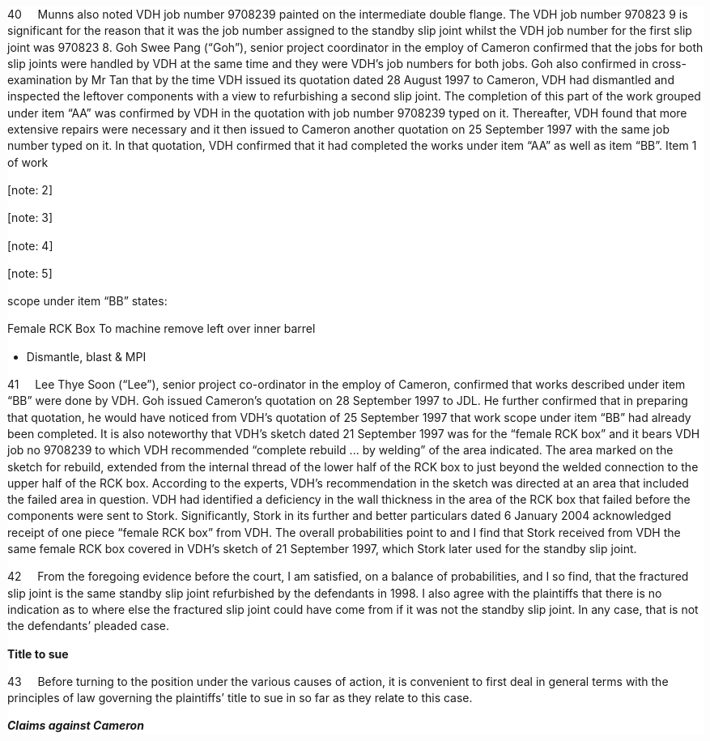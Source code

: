 40     Munns also noted VDH job number 9708239 painted on the intermediate double flange. The VDH job number 970823 9 is significant for the reason that it was the job number assigned to the standby slip joint whilst the VDH job number for the first slip joint was 970823 8. Goh Swee Pang (“Goh”), senior project coordinator in the employ of Cameron confirmed that the jobs for both slip joints were handled by VDH at the same time and they were VDH’s job numbers for both jobs. Goh also confirmed in cross-examination by Mr Tan that by the time VDH issued its quotation dated 28 August 1997 to Cameron, VDH had dismantled and inspected the leftover components with a view to refurbishing a second slip joint. The completion of this part of the work grouped under item “AA” was confirmed by VDH in the quotation with job number 9708239 typed on it. Thereafter, VDH found that more extensive repairs were necessary and it then issued to Cameron another quotation on 25 September 1997 with the same job number typed on it. In that quotation, VDH confirmed that it had completed the works under item “AA” as well as item “BB”. Item 1 of work 

 [note: 2] 

 [note: 3] 

 [note: 4] 

 [note: 5] 


scope under item “BB” states: 

 Female RCK Box To machine remove left over inner barrel 

- Dismantle, blast & MPI 

41     Lee Thye Soon (“Lee”), senior project co-ordinator in the employ of Cameron, confirmed that works described under item “BB” were done by VDH. Goh issued Cameron’s quotation on 28 September 1997 to JDL. He further confirmed that in preparing that quotation, he would have noticed from VDH’s quotation of 25 September 1997 that work scope under item “BB” had already been completed. It is also noteworthy that VDH’s sketch dated 21 September 1997 was for the “female RCK box” and it bears VDH job no 9708239 to which VDH recommended “complete rebuild ... by welding” of the area indicated. The area marked on the sketch for rebuild, extended from the internal thread of the lower half of the RCK box to just beyond the welded connection to the upper half of the RCK box. According to the experts, VDH’s recommendation in the sketch was directed at an area that included the failed area in question. VDH had identified a deficiency in the wall thickness in the area of the RCK box that failed before the components were sent to Stork. Significantly, Stork in its further and better particulars dated 6 January 2004 acknowledged receipt of one piece “female RCK box” from VDH. The overall probabilities point to and I find that Stork received from VDH the same female RCK box covered in VDH’s sketch of 21 September 1997, which Stork later used for the standby slip joint. 

42     From the foregoing evidence before the court, I am satisfied, on a balance of probabilities, and I so find, that the fractured slip joint is the same standby slip joint refurbished by the defendants in 1998. I also agree with the plaintiffs that there is no indication as to where else the fractured slip joint could have come from if it was not the standby slip joint. In any case, that is not the defendants’ pleaded case. 

**Title to sue** 

43     Before turning to the position under the various causes of action, it is convenient to first deal in general terms with the principles of law governing the plaintiffs’ title to sue in so far as they relate to this case. 

**_Claims against Cameron_** 
